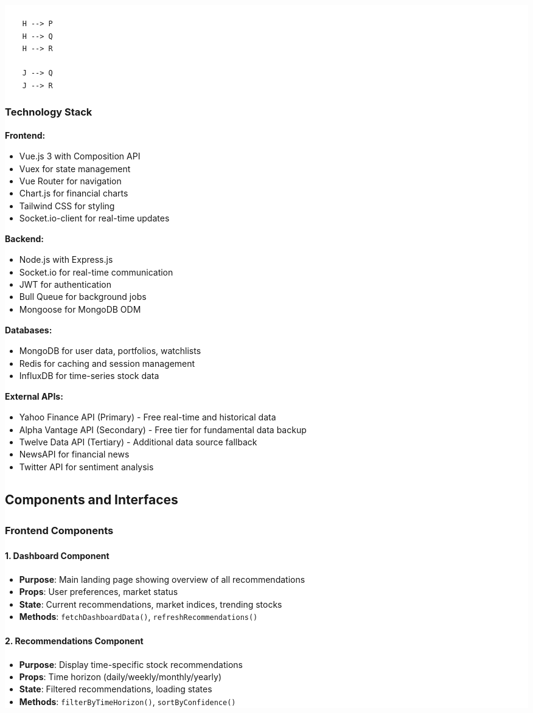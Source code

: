 ```mermaid
    
    H --> P
    H --> Q
    H --> R
    
    J --> Q
    J --> R
```

### Technology Stack

**Frontend:**
- Vue.js 3 with Composition API
- Vuex for state management
- Vue Router for navigation
- Chart.js for financial charts
- Tailwind CSS for styling
- Socket.io-client for real-time updates

**Backend:**
- Node.js with Express.js
- Socket.io for real-time communication
- JWT for authentication
- Bull Queue for background jobs
- Mongoose for MongoDB ODM

**Databases:**
- MongoDB for user data, portfolios, watchlists
- Redis for caching and session management
- InfluxDB for time-series stock data

**External APIs:**
- Yahoo Finance API (Primary) - Free real-time and historical data
- Alpha Vantage API (Secondary) - Free tier for fundamental data backup
- Twelve Data API (Tertiary) - Additional data source fallback
- NewsAPI for financial news
- Twitter API for sentiment analysis

## Components and Interfaces

### Frontend Components

#### 1. Dashboard Component
- **Purpose**: Main landing page showing overview of all recommendations
- **Props**: User preferences, market status
- **State**: Current recommendations, market indices, trending stocks
- **Methods**: `fetchDashboardData()`, `refreshRecommendations()`

#### 2. Recommendations Component
- **Purpose**: Display time-specific stock recommendations
- **Props**: Time horizon (daily/weekly/monthly/yearly)
- **State**: Filtered recommendations, loading states
- **Methods**: `filterByTimeHorizon()`, `sortByConfidence()`
